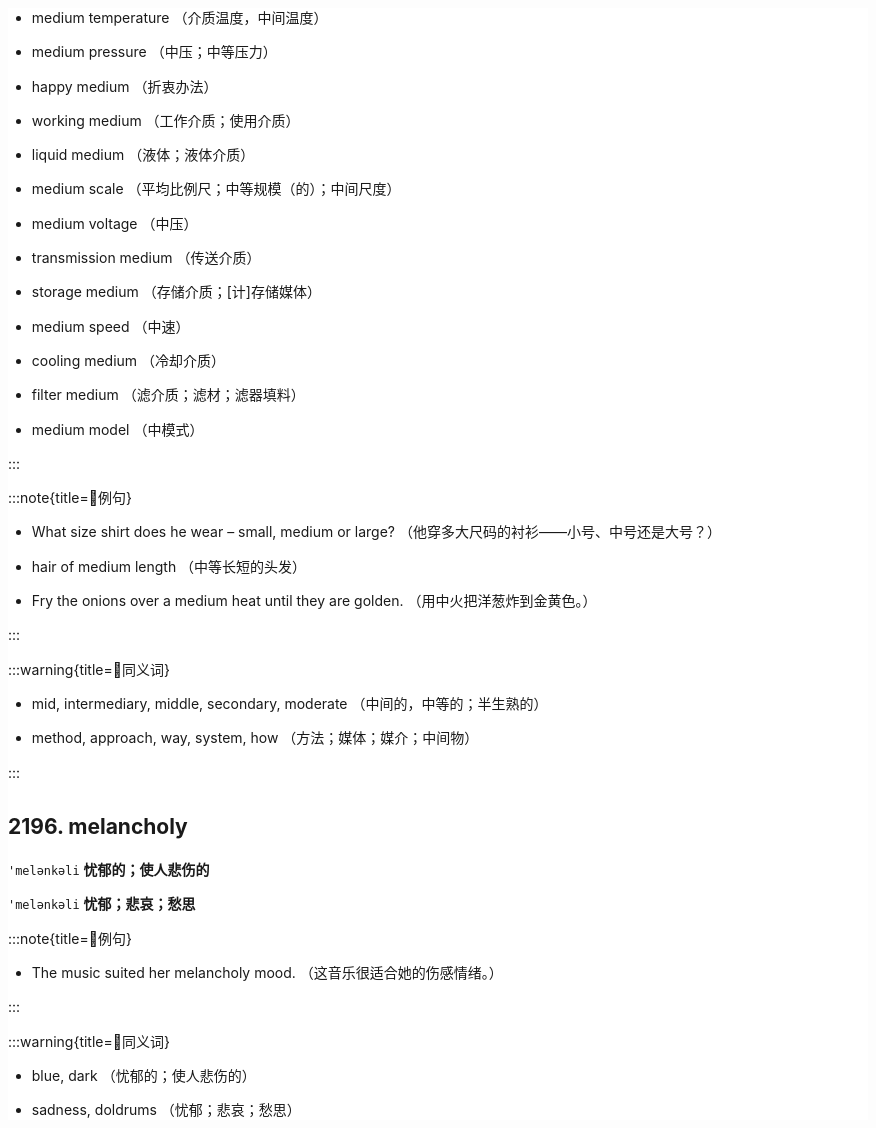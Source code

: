 - medium temperature （介质温度，中间温度）

- medium pressure （中压；中等压力）

- happy medium （折衷办法）

- working medium （工作介质；使用介质）

- liquid medium （液体；液体介质）

- medium scale （平均比例尺；中等规模（的）；中间尺度）

- medium voltage （中压）

- transmission medium （传送介质）

- storage medium （存储介质；[计]存储媒体）

- medium speed （中速）

- cooling medium （冷却介质）

- filter medium （滤介质；滤材；滤器填料）

- medium model （中模式）

:::

:::note{title=🎤例句}

- What size shirt does he wear – small, medium or large? （他穿多大尺码的衬衫——小号、中号还是大号？）

- hair of medium length （中等长短的头发）

- Fry the onions over a medium heat until they are golden. （用中火把洋葱炸到金黄色。）

:::

:::warning{title=🤔同义词}

- mid, intermediary, middle, secondary, moderate （中间的，中等的；半生熟的）

- method, approach, way, system, how （方法；媒体；媒介；中间物）

:::


## 2196. melancholy

`'melənkəli`  **忧郁的；使人悲伤的**

`'melənkəli`  **忧郁；悲哀；愁思**

:::note{title=🎤例句}

- The music suited her melancholy mood. （这音乐很适合她的伤感情绪。）

:::

:::warning{title=🤔同义词}

- blue, dark （忧郁的；使人悲伤的）

- sadness, doldrums （忧郁；悲哀；愁思）
